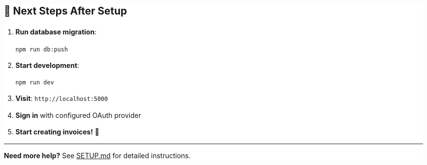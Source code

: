 
## 🎯 Next Steps After Setup

1. **Run database migration**:
   ```bash
   npm run db:push
   ```

2. **Start development**:
   ```bash
   npm run dev
   ```

3. **Visit**: `http://localhost:5000`

4. **Sign in** with configured OAuth provider

5. **Start creating invoices!** 🎉

---

**Need more help?** See [SETUP.md](./SETUP.md) for detailed instructions.
